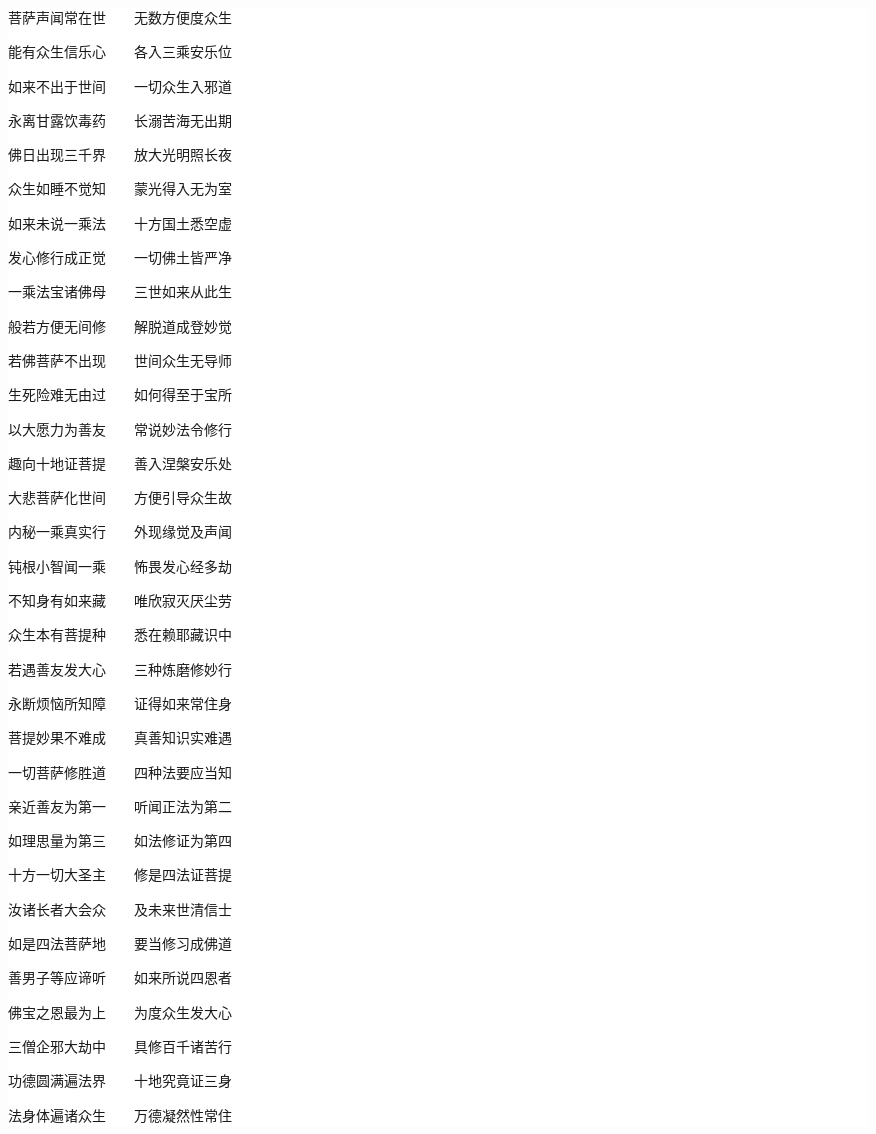菩萨声闻常在世　　无数方便度众生  

能有众生信乐心　　各入三乘安乐位  

如来不出于世间　　一切众生入邪道  

永离甘露饮毒药　　长溺苦海无出期  

佛日出现三千界　　放大光明照长夜  

众生如睡不觉知　　蒙光得入无为室  

如来未说一乘法　　十方国土悉空虚  

发心修行成正觉　　一切佛土皆严净  

一乘法宝诸佛母　　三世如来从此生  

般若方便无间修　　解脱道成登妙觉  

若佛菩萨不出现　　世间众生无导师  

生死险难无由过　　如何得至于宝所  

以大愿力为善友　　常说妙法令修行  

趣向十地证菩提　　善入涅槃安乐处  

大悲菩萨化世间　　方便引导众生故  

内秘一乘真实行　　外现缘觉及声闻  

钝根小智闻一乘　　怖畏发心经多劫  

不知身有如来藏　　唯欣寂灭厌尘劳  

众生本有菩提种　　悉在赖耶藏识中  

若遇善友发大心　　三种炼磨修妙行  

永断烦恼所知障　　证得如来常住身  

菩提妙果不难成　　真善知识实难遇  

一切菩萨修胜道　　四种法要应当知  

亲近善友为第一　　听闻正法为第二  

如理思量为第三　　如法修证为第四  

十方一切大圣主　　修是四法证菩提  

汝诸长者大会众　　及未来世清信士  

如是四法菩萨地　　要当修习成佛道  

善男子等应谛听　　如来所说四恩者  

佛宝之恩最为上　　为度众生发大心  

三僧企邪大劫中　　具修百千诸苦行  

功德圆满遍法界　　十地究竟证三身  

法身体遍诸众生　　万德凝然性常住  
